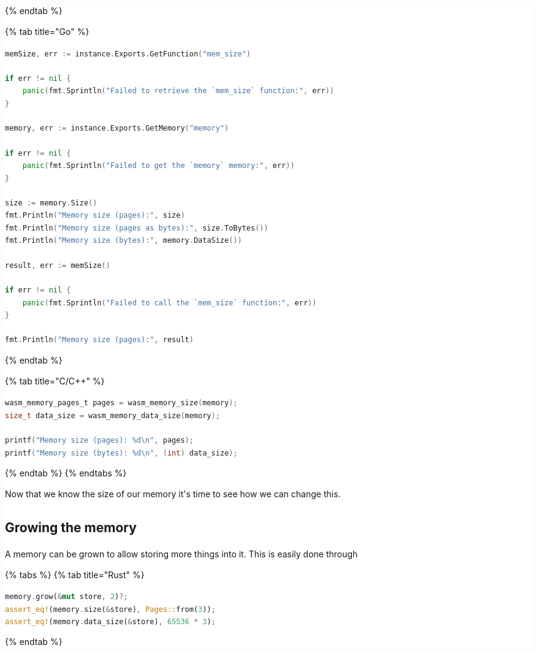 {% endtab %}

{% tab title="Go" %}
```go
memSize, err := instance.Exports.GetFunction("mem_size")

if err != nil {
    panic(fmt.Sprintln("Failed to retrieve the `mem_size` function:", err))
}

memory, err := instance.Exports.GetMemory("memory")

if err != nil {
    panic(fmt.Sprintln("Failed to get the `memory` memory:", err))
}

size := memory.Size()
fmt.Println("Memory size (pages):", size)
fmt.Println("Memory size (pages as bytes):", size.ToBytes())
fmt.Println("Memory size (bytes):", memory.DataSize())

result, err := memSize()

if err != nil {
    panic(fmt.Sprintln("Failed to call the `mem_size` function:", err))
}

fmt.Println("Memory size (pages):", result)
```
{% endtab %}

{% tab title="C/C++" %}
```c
wasm_memory_pages_t pages = wasm_memory_size(memory);
size_t data_size = wasm_memory_data_size(memory);

printf("Memory size (pages): %d\n", pages);
printf("Memory size (bytes): %d\n", (int) data_size);
```
{% endtab %}
{% endtabs %}

Now that we know the size of our memory it's time to see how we can change this.

## Growing the memory

A memory can be grown to allow storing more things into it. This is easily done through

{% tabs %}
{% tab title="Rust" %}
```rust
memory.grow(&mut store, 2)?;
assert_eq!(memory.size(&store), Pages::from(3));
assert_eq!(memory.data_size(&store), 65536 * 3);
```
{% endtab %}
